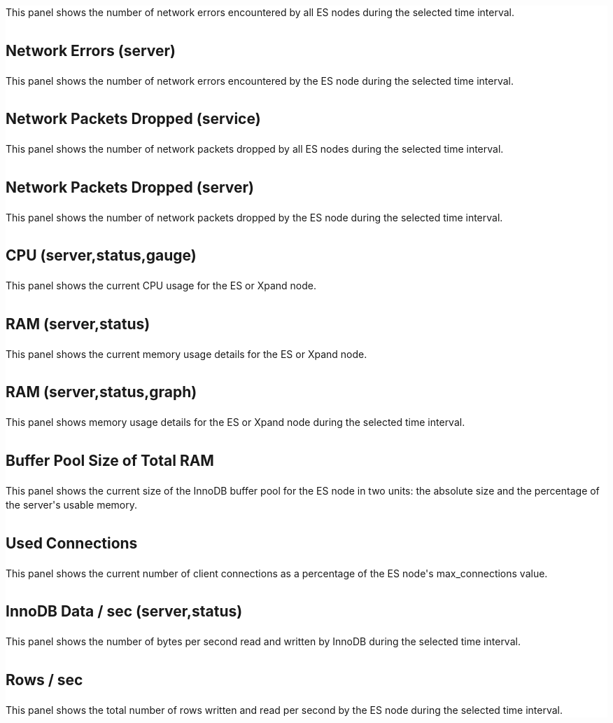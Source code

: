 This panel shows the number of network errors encountered by all ES nodes during the selected time interval.

## Network Errors (server)

This panel shows the number of network errors encountered by the ES node during the selected time interval.

## Network Packets Dropped (service)

This panel shows the number of network packets dropped by all ES nodes during the selected time interval.

## Network Packets Dropped (server)

This panel shows the number of network packets dropped by the ES node during the selected time interval.

## CPU (server,status,gauge)

This panel shows the current CPU usage for the ES or Xpand node.

## RAM (server,status)

This panel shows the current memory usage details for the ES or Xpand node.

## RAM (server,status,graph)

This panel shows memory usage details for the ES or Xpand node during the selected time interval.

## Buffer Pool Size of Total RAM

This panel shows the current size of the InnoDB buffer pool for the ES node in two units: the absolute size and the percentage of the server's usable memory.

## Used Connections

This panel shows the current number of client connections as a percentage of the ES node's max_connections value.

## InnoDB Data / sec (server,status)

This panel shows the number of bytes per second read and written by InnoDB during the selected time interval.

## Rows / sec

This panel shows the total number of rows written and read per second by the ES node during the selected time interval.
